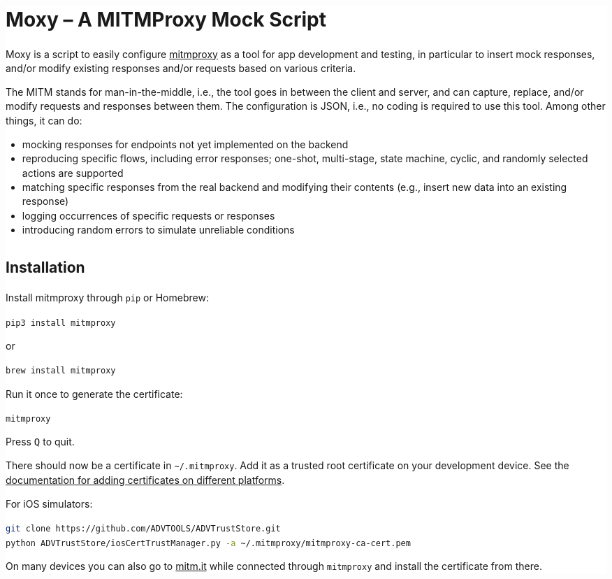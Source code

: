 # Moxy – A MITMProxy Mock Script

Moxy is a script to easily configure [mitmproxy](https://mitmproxy.org)
as a tool for app development and testing, in particular to insert mock
responses, and/or modify existing responses and/or requests
based on various criteria.

The MITM stands for man-in-the-middle, i.e., the tool goes in between the
client and server, and can capture, replace, and/or modify requests and
responses between them. The configuration is JSON, i.e., no coding is required
to use this tool. Among other things, it can do:

* mocking responses for endpoints not yet implemented on the backend
* reproducing specific flows, including error responses; one-shot,
multi-stage, state machine, cyclic, and randomly selected actions are supported
* matching specific responses from the real backend and modifying their
contents (e.g., insert new data into an existing response)
* logging occurrences of specific requests or responses
* introducing random errors to simulate unreliable conditions

## Installation

Install mitmproxy through `pip` or Homebrew:

``` sh
pip3 install mitmproxy
```

or

``` sh
brew install mitmproxy
````

Run it once to generate the certificate:

``` sh
mitmproxy
```

Press <kbd>Q</kbd> to quit.

There should now be a certificate in `~/.mitmproxy`. Add it as a trusted
root certificate on your development device. See the
[documentation for adding certificates on different platforms](https://docs.mitmproxy.org/stable/concepts-certificates/).

For iOS simulators:

``` sh
git clone https://github.com/ADVTOOLS/ADVTrustStore.git
python ADVTrustStore/iosCertTrustManager.py -a ~/.mitmproxy/mitmproxy-ca-cert.pem
```

On many devices you can also go to [mitm.it](http://mitm.it/)
while connected through `mitmproxy` and install the certificate from there.
